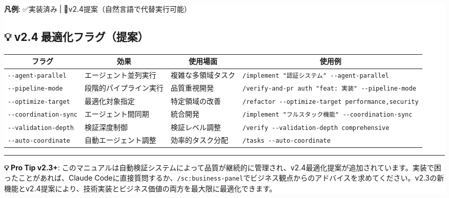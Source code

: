 **凡例**: ✅実装済み | 🔮v2.4提案（自然言語で代替実行可能）

## 💡 v2.4 最適化フラグ（提案）

| フラグ | 効果 | 使用場面 | 使用例 |
|-------|------|----------|--------|
| `--agent-parallel` | エージェント並列実行 | 複雑な多領域タスク | `/implement "認証システム" --agent-parallel` |
| `--pipeline-mode` | 段階的パイプライン実行 | 品質重視開発 | `/verify-and-pr auth "feat: 実装" --pipeline-mode` |
| `--optimize-target` | 最適化対象指定 | 特定領域の改善 | `/refactor --optimize-target performance,security` |
| `--coordination-sync` | エージェント間同期 | 統合開発 | `/implement "フルスタック機能" --coordination-sync` |
| `--validation-depth` | 検証深度制御 | 検証レベル調整 | `/verify --validation-depth comprehensive` |
| `--auto-coordinate` | 自動エージェント調整 | 効率的タスク分配 | `/tasks --auto-coordinate` |

---

**💡 Pro Tip v2.3+**: このマニュアルは自動検証システムによって品質が継続的に管理され、v2.4最適化提案が追加されています。実装で困ったことがあれば、Claude Codeに直接質問するか、`/sc:business-panel`でビジネス観点からのアドバイスを求めてください。v2.3の新機能とv2.4提案により、技術実装とビジネス価値の両方を最大限に最適化できます。